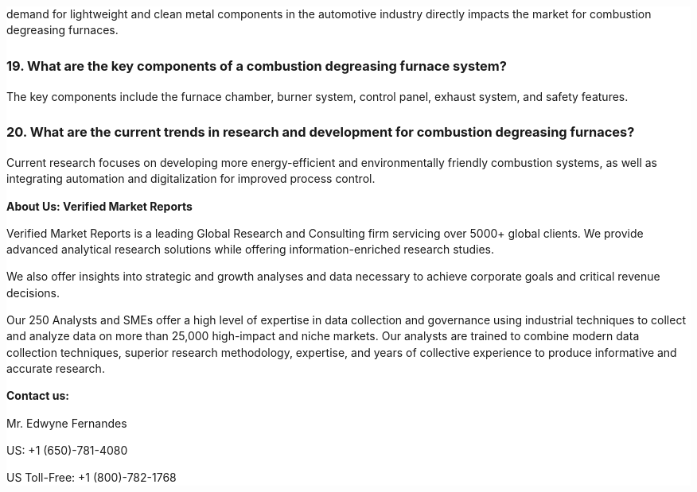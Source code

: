 demand for lightweight and clean metal components in the automotive industry directly impacts the market for combustion degreasing furnaces.</p><h3>19. What are the key components of a combustion degreasing furnace system?</h3><p>The key components include the furnace chamber, burner system, control panel, exhaust system, and safety features.</p><h3>20. What are the current trends in research and development for combustion degreasing furnaces?</h3><p>Current research focuses on developing more energy-efficient and environmentally friendly combustion systems, as well as integrating automation and digitalization for improved process control.</p></body></html><p id="" class=""><strong>About Us: Verified Market Reports</strong></p><p id="" class="">Verified Market Reports is a leading Global Research and Consulting firm servicing over 5000+ global clients. We provide advanced analytical research solutions while offering information-enriched research studies.</p><p id="" class="">We also offer insights into strategic and growth analyses and data necessary to achieve corporate goals and critical revenue decisions.</p><p id="" class="">Our 250 Analysts and SMEs offer a high level of expertise in data collection and governance using industrial techniques to collect and analyze data on more than 25,000 high-impact and niche markets. Our analysts are trained to combine modern data collection techniques, superior research methodology, expertise, and years of collective experience to produce informative and accurate research.</p><p id="" class=""><strong>Contact us:</strong></p><p id="" class="">Mr. Edwyne Fernandes</p><p id="" class="">US: +1 (650)-781-4080</p><p id="" class="">US Toll-Free: +1 (800)-782-1768</p>
